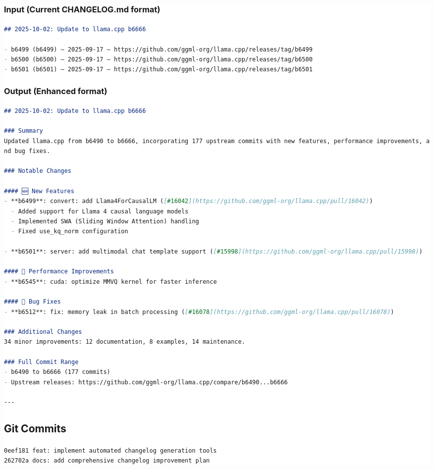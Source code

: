 ### Input (Current CHANGELOG.md format)
```markdown
## 2025-10-02: Update to llama.cpp b6666

- b6499 (b6499) – 2025-09-17 – https://github.com/ggml-org/llama.cpp/releases/tag/b6499
- b6500 (b6500) – 2025-09-17 – https://github.com/ggml-org/llama.cpp/releases/tag/b6500
- b6501 (b6501) – 2025-09-17 – https://github.com/ggml-org/llama.cpp/releases/tag/b6501
```

### Output (Enhanced format)
```markdown
## 2025-10-02: Update to llama.cpp b6666

### Summary
Updated llama.cpp from b6490 to b6666, incorporating 177 upstream commits with new features, performance improvements, and bug fixes.

### Notable Changes

#### 🆕 New Features
- **b6499**: convert: add Llama4ForCausalLM ([#16042](https://github.com/ggml-org/llama.cpp/pull/16042))
  - Added support for Llama 4 causal language models
  - Implemented SWA (Sliding Window Attention) handling
  - Fixed use_kq_norm configuration

- **b6501**: server: add multimodal chat template support ([#15998](https://github.com/ggml-org/llama.cpp/pull/15998))

#### 🚀 Performance Improvements
- **b6545**: cuda: optimize MMVQ kernel for faster inference

#### 🐛 Bug Fixes
- **b6512**: fix: memory leak in batch processing ([#16078](https://github.com/ggml-org/llama.cpp/pull/16078))

### Additional Changes
34 minor improvements: 12 documentation, 8 examples, 14 maintenance.

### Full Commit Range
- b6490 to b6666 (177 commits)
- Upstream releases: https://github.com/ggml-org/llama.cpp/compare/b6490...b6666

---
```

## Git Commits

```
0eef181 feat: implement automated changelog generation tools
262702a docs: add comprehensive changelog improvement plan
```
